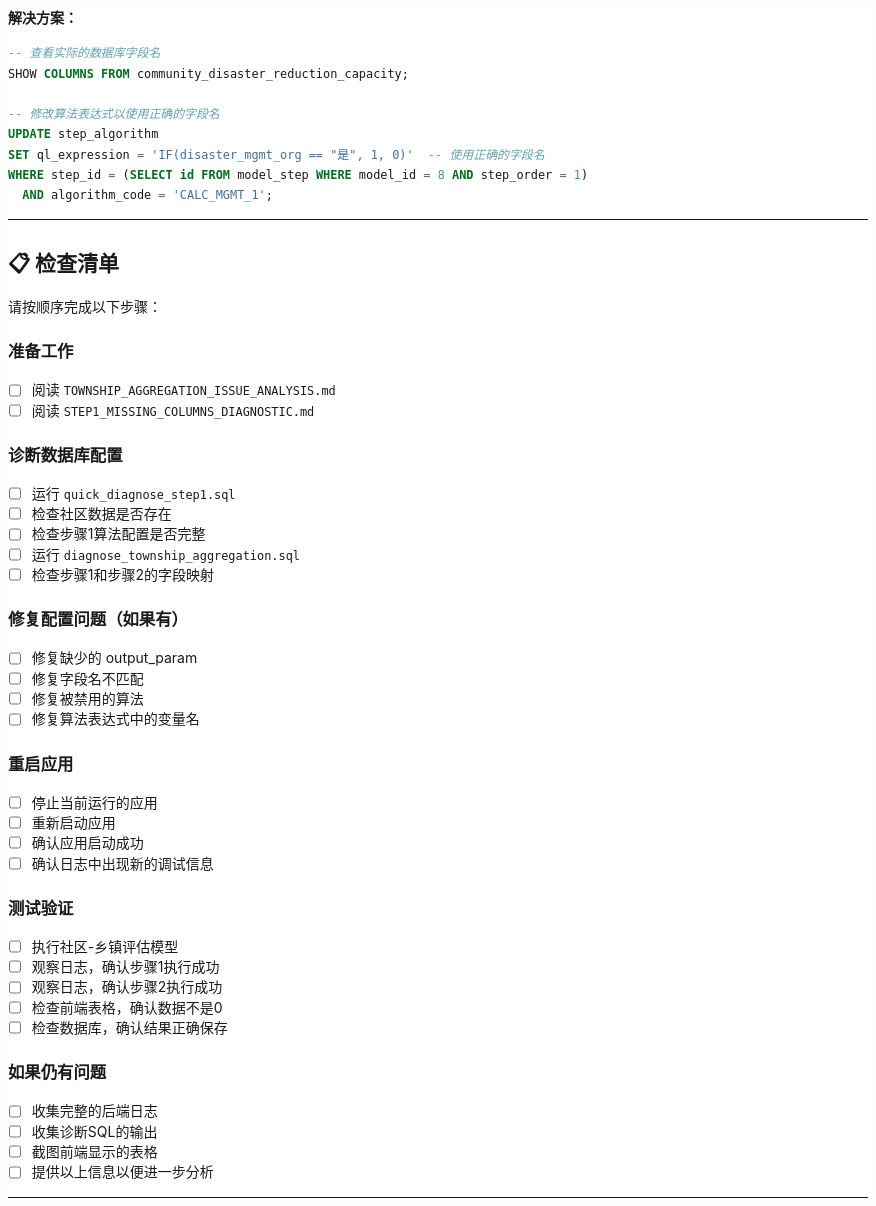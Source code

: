 **解决方案：**
```sql
-- 查看实际的数据库字段名
SHOW COLUMNS FROM community_disaster_reduction_capacity;

-- 修改算法表达式以使用正确的字段名
UPDATE step_algorithm
SET ql_expression = 'IF(disaster_mgmt_org == "是", 1, 0)'  -- 使用正确的字段名
WHERE step_id = (SELECT id FROM model_step WHERE model_id = 8 AND step_order = 1)
  AND algorithm_code = 'CALC_MGMT_1';
```

---

## 📋 检查清单

请按顺序完成以下步骤：

### 准备工作
- [ ] 阅读 `TOWNSHIP_AGGREGATION_ISSUE_ANALYSIS.md`
- [ ] 阅读 `STEP1_MISSING_COLUMNS_DIAGNOSTIC.md`

### 诊断数据库配置
- [ ] 运行 `quick_diagnose_step1.sql`
- [ ] 检查社区数据是否存在
- [ ] 检查步骤1算法配置是否完整
- [ ] 运行 `diagnose_township_aggregation.sql`
- [ ] 检查步骤1和步骤2的字段映射

### 修复配置问题（如果有）
- [ ] 修复缺少的 output_param
- [ ] 修复字段名不匹配
- [ ] 修复被禁用的算法
- [ ] 修复算法表达式中的变量名

### 重启应用
- [ ] 停止当前运行的应用
- [ ] 重新启动应用
- [ ] 确认应用启动成功
- [ ] 确认日志中出现新的调试信息

### 测试验证
- [ ] 执行社区-乡镇评估模型
- [ ] 观察日志，确认步骤1执行成功
- [ ] 观察日志，确认步骤2执行成功
- [ ] 检查前端表格，确认数据不是0
- [ ] 检查数据库，确认结果正确保存

### 如果仍有问题
- [ ] 收集完整的后端日志
- [ ] 收集诊断SQL的输出
- [ ] 截图前端显示的表格
- [ ] 提供以上信息以便进一步分析

---